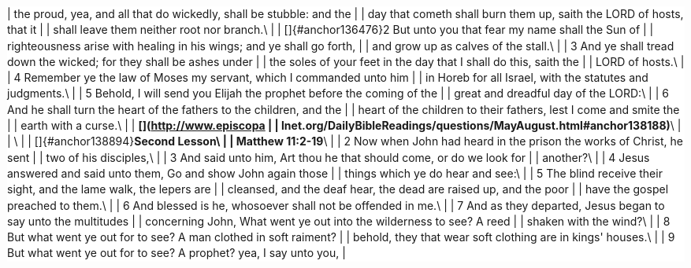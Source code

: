 | the proud, yea, and all that do wickedly, shall be stubble: and the   |
| day that cometh shall burn them up, saith the LORD of hosts, that it  |
| shall leave them neither root nor branch.\                            |
| []{#anchor136476}2 But unto you that fear my name shall the Sun of    |
| righteousness arise with healing in his wings; and ye shall go forth, |
| and grow up as calves of the stall.\                                  |
| 3 And ye shall tread down the wicked; for they shall be ashes under   |
| the soles of your feet in the day that I shall do this, saith the     |
| LORD of hosts.\                                                       |
| 4 Remember ye the law of Moses my servant, which I commanded unto him |
| in Horeb for all Israel, with the statutes and judgments.\            |
| 5 Behold, I will send you Elijah the prophet before the coming of the |
| great and dreadful day of the LORD:\                                  |
| 6 And he shall turn the heart of the fathers to the children, and the |
| heart of the children to their fathers, lest I come and smite the     |
| earth with a curse.\                                                  |
| **[](http://www.episcopa                                              |
| lnet.org/DailyBibleReadings/questions/MayAugust.html#anchor138188)**\ |
| \                                                                     |
| []{#anchor138894}**Second Lesson\                                     |
| Matthew 11:2-19**\                                                    |
| 2 Now when John had heard in the prison the works of Christ, he sent  |
| two of his disciples,\                                                |
| 3 And said unto him, Art thou he that should come, or do we look for  |
| another?\                                                             |
| 4 Jesus answered and said unto them, Go and show John again those     |
| things which ye do hear and see:\                                     |
| 5 The blind receive their sight, and the lame walk, the lepers are    |
| cleansed, and the deaf hear, the dead are raised up, and the poor     |
| have the gospel preached to them.\                                    |
| 6 And blessed is he, whosoever shall not be offended in me.\          |
| 7 And as they departed, Jesus began to say unto the multitudes        |
| concerning John, What went ye out into the wilderness to see? A reed  |
| shaken with the wind?\                                                |
| 8 But what went ye out for to see? A man clothed in soft raiment?     |
| behold, they that wear soft clothing are in kings\' houses.\          |
| 9 But what went ye out for to see? A prophet? yea, I say unto you,    |